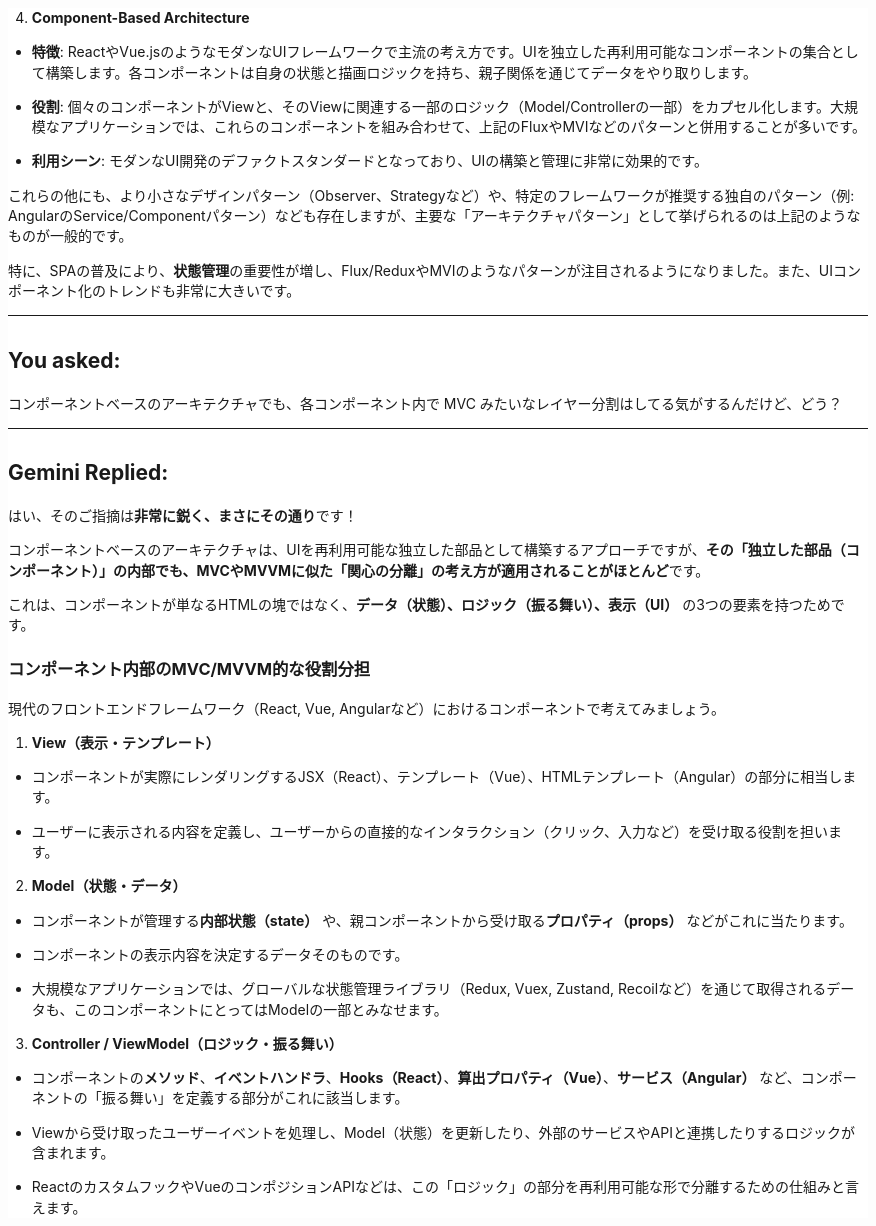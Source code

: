 4.  **Component-Based Architecture**

  *   **特徴**: ReactやVue.jsのようなモダンなUIフレームワークで主流の考え方です。UIを独立した再利用可能なコンポーネントの集合として構築します。各コンポーネントは自身の状態と描画ロジックを持ち、親子関係を通じてデータをやり取りします。

  *   **役割**: 個々のコンポーネントがViewと、そのViewに関連する一部のロジック（Model/Controllerの一部）をカプセル化します。大規模なアプリケーションでは、これらのコンポーネントを組み合わせて、上記のFluxやMVIなどのパターンと併用することが多いです。

  *   **利用シーン**: モダンなUI開発のデファクトスタンダードとなっており、UIの構築と管理に非常に効果的です。


これらの他にも、より小さなデザインパターン（Observer、Strategyなど）や、特定のフレームワークが推奨する独自のパターン（例: AngularのService/Componentパターン）なども存在しますが、主要な「アーキテクチャパターン」として挙げられるのは上記のようなものが一般的です。

特に、SPAの普及により、**状態管理**の重要性が増し、Flux/ReduxやMVIのようなパターンが注目されるようになりました。また、UIコンポーネント化のトレンドも非常に大きいです。

---

You asked:
----------

コンポーネントベースのアーキテクチャでも、各コンポーネント内で MVC みたいなレイヤー分割はしてる気がするんだけど、どう？

---

Gemini Replied:
---------------

はい、そのご指摘は**非常に鋭く、まさにその通り**です！

コンポーネントベースのアーキテクチャは、UIを再利用可能な独立した部品として構築するアプローチですが、**その「独立した部品（コンポーネント）」の内部でも、MVCやMVVMに似た「関心の分離」の考え方が適用されることがほとんど**です。

これは、コンポーネントが単なるHTMLの塊ではなく、**データ（状態）、ロジック（振る舞い）、表示（UI）** の3つの要素を持つためです。

### コンポーネント内部のMVC/MVVM的な役割分担

現代のフロントエンドフレームワーク（React, Vue, Angularなど）におけるコンポーネントで考えてみましょう。

1.  **View（表示・テンプレート）**

  *   コンポーネントが実際にレンダリングするJSX（React）、テンプレート（Vue）、HTMLテンプレート（Angular）の部分に相当します。

  *   ユーザーに表示される内容を定義し、ユーザーからの直接的なインタラクション（クリック、入力など）を受け取る役割を担います。

2.  **Model（状態・データ）**

  *   コンポーネントが管理する**内部状態（state）** や、親コンポーネントから受け取る**プロパティ（props）** などがこれに当たります。

  *   コンポーネントの表示内容を決定するデータそのものです。

  *   大規模なアプリケーションでは、グローバルな状態管理ライブラリ（Redux, Vuex, Zustand, Recoilなど）を通じて取得されるデータも、このコンポーネントにとってはModelの一部とみなせます。

3.  **Controller / ViewModel（ロジック・振る舞い）**

  *   コンポーネントの**メソッド**、**イベントハンドラ**、**Hooks（React）**、**算出プロパティ（Vue）**、**サービス（Angular）** など、コンポーネントの「振る舞い」を定義する部分がこれに該当します。

  *   Viewから受け取ったユーザーイベントを処理し、Model（状態）を更新したり、外部のサービスやAPIと連携したりするロジックが含まれます。

  *   ReactのカスタムフックやVueのコンポジションAPIなどは、この「ロジック」の部分を再利用可能な形で分離するための仕組みと言えます。
